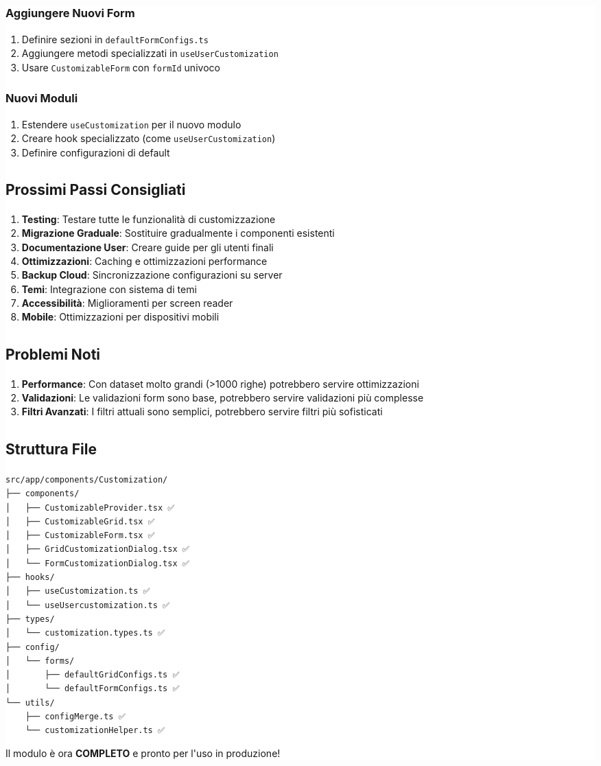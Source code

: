 ### Aggiungere Nuovi Form
1. Definire sezioni in `defaultFormConfigs.ts`
2. Aggiungere metodi specializzati in `useUserCustomization`
3. Usare `CustomizableForm` con `formId` univoco

### Nuovi Moduli
1. Estendere `useCustomization` per il nuovo modulo
2. Creare hook specializzato (come `useUserCustomization`)
3. Definire configurazioni di default

## Prossimi Passi Consigliati

1. **Testing**: Testare tutte le funzionalità di customizzazione
2. **Migrazione Graduale**: Sostituire gradualmente i componenti esistenti
3. **Documentazione User**: Creare guide per gli utenti finali
4. **Ottimizzazioni**: Caching e ottimizzazioni performance
5. **Backup Cloud**: Sincronizzazione configurazioni su server
6. **Temi**: Integrazione con sistema di temi
7. **Accessibilità**: Miglioramenti per screen reader
8. **Mobile**: Ottimizzazioni per dispositivi mobili

## Problemi Noti

1. **Performance**: Con dataset molto grandi (>1000 righe) potrebbero servire ottimizzazioni
2. **Validazioni**: Le validazioni form sono base, potrebbero servire validazioni più complesse
3. **Filtri Avanzati**: I filtri attuali sono semplici, potrebbero servire filtri più sofisticati

## Struttura File

```
src/app/components/Customization/
├── components/
│   ├── CustomizableProvider.tsx ✅
│   ├── CustomizableGrid.tsx ✅
│   ├── CustomizableForm.tsx ✅
│   ├── GridCustomizationDialog.tsx ✅
│   └── FormCustomizationDialog.tsx ✅
├── hooks/
│   ├── useCustomization.ts ✅
│   └── useUsercustomization.ts ✅
├── types/
│   └── customization.types.ts ✅
├── config/
│   └── forms/
│       ├── defaultGridConfigs.ts ✅
│       └── defaultFormConfigs.ts ✅
└── utils/
    ├── configMerge.ts ✅
    └── customizationHelper.ts ✅
```

Il modulo è ora **COMPLETO** e pronto per l'uso in produzione!

